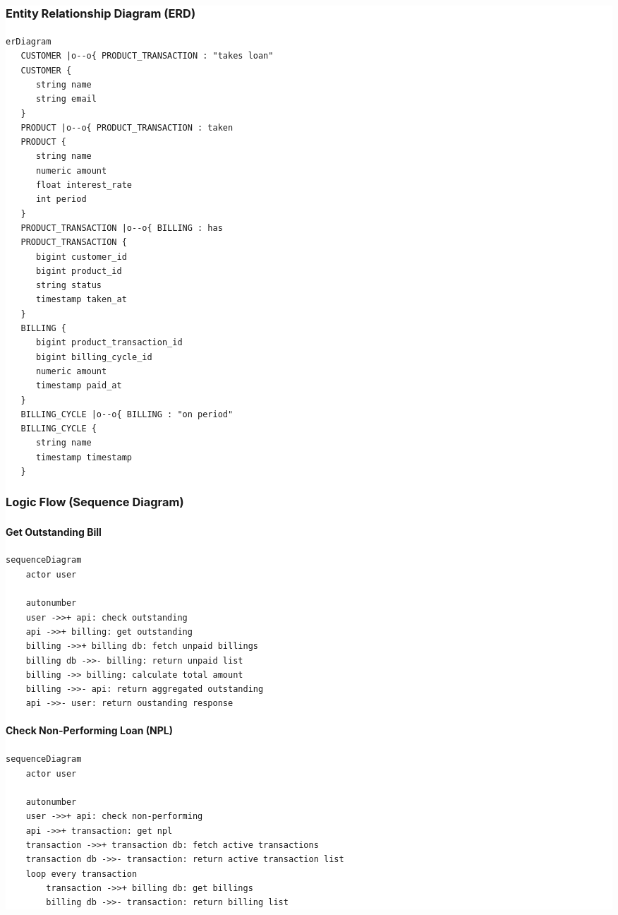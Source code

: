 ### Entity Relationship Diagram (ERD)
```mermaid
erDiagram
   CUSTOMER |o--o{ PRODUCT_TRANSACTION : "takes loan"
   CUSTOMER {
      string name
      string email
   }
   PRODUCT |o--o{ PRODUCT_TRANSACTION : taken
   PRODUCT {
      string name
      numeric amount
      float interest_rate
      int period
   }
   PRODUCT_TRANSACTION |o--o{ BILLING : has
   PRODUCT_TRANSACTION {
      bigint customer_id
      bigint product_id
      string status
      timestamp taken_at
   }
   BILLING {
      bigint product_transaction_id
      bigint billing_cycle_id
      numeric amount
      timestamp paid_at
   }
   BILLING_CYCLE |o--o{ BILLING : "on period"
   BILLING_CYCLE {
      string name
      timestamp timestamp
   }
```

### Logic Flow (Sequence Diagram)
#### Get Outstanding Bill
```mermaid
sequenceDiagram
    actor user

    autonumber
    user ->>+ api: check outstanding
    api ->>+ billing: get outstanding
    billing ->>+ billing db: fetch unpaid billings
    billing db ->>- billing: return unpaid list
    billing ->> billing: calculate total amount
    billing ->>- api: return aggregated outstanding
    api ->>- user: return oustanding response
```
#### Check Non-Performing Loan (NPL)
```mermaid
sequenceDiagram
    actor user

    autonumber
    user ->>+ api: check non-performing
    api ->>+ transaction: get npl
    transaction ->>+ transaction db: fetch active transactions
    transaction db ->>- transaction: return active transaction list
    loop every transaction
        transaction ->>+ billing db: get billings
        billing db ->>- transaction: return billing list
```